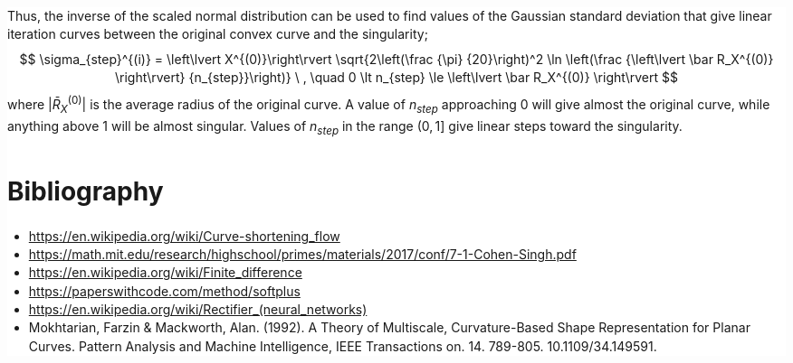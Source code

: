 Thus, the inverse of the scaled normal distribution can be used to find values of the Gaussian standard deviation that give linear iteration curves between the original convex curve and the  singularity;
$$
\sigma_{step}^{(i)} = \left\lvert X^{(0)}\right\rvert \sqrt{2\left(\frac {\pi} {20}\right)^2 \ln \left(\frac {\left\lvert \bar R_X^{(0)} \right\rvert} {n_{step}}\right)} \ , \quad 0 \lt n_{step} \le \left\lvert \bar R_X^{(0)} \right\rvert
$$
where $\left\lvert \bar R_X^{(0)} \right\rvert$ is the average radius of the original curve.  A value of $n_{step}$ approaching  0 will give almost the original curve, while anything above 1 will be almost singular.  Values of $n_{step}$ in the range $(0, 1]$ give linear steps toward the singularity.



# Bibliography

- https://en.wikipedia.org/wiki/Curve-shortening_flow
- https://math.mit.edu/research/highschool/primes/materials/2017/conf/7-1-Cohen-Singh.pdf
- https://en.wikipedia.org/wiki/Finite_difference
- https://paperswithcode.com/method/softplus
- https://en.wikipedia.org/wiki/Rectifier_(neural_networks)
- Mokhtarian, Farzin & Mackworth, Alan. (1992). A Theory of Multiscale, Curvature-Based Shape Representation for Planar Curves. Pattern Analysis and Machine Intelligence, IEEE Transactions on. 14. 789-805. 10.1109/34.149591. 

